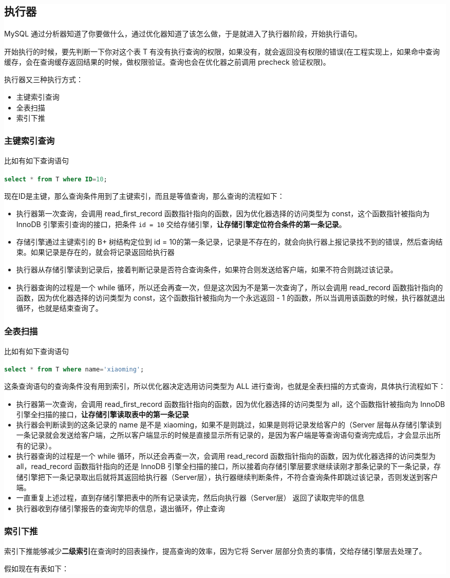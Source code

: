 ## 执行器

MySQL 通过分析器知道了你要做什么，通过优化器知道了该怎么做，于是就进入了执行器阶段，开始执行语句。

开始执行的时候，要先判断一下你对这个表 T 有没有执行查询的权限，如果没有，就会返回没有权限的错误(在工程实现上，如果命中查询缓存，会在查询缓存返回结果的时候，做权限验证。查询也会在优化器之前调用 precheck 验证权限)。

执行器又三种执行方式：

- 主键索引查询
- 全表扫描
- 索引下推

### 主键索引查询

比如有如下查询语句

```sql
select * from T where ID=10;
```

现在ID是主键，那么查询条件用到了主键索引，而且是等值查询，那么查询的流程如下：

- 执行器第一次查询，会调用 read_first_record 函数指针指向的函数，因为优化器选择的访问类型为 const，这个函数指针被指向为 InnoDB 引擎索引查询的接口，把条件 `id = 10` 交给存储引擎，**让存储引擎定位符合条件的第一条记录**。

- 存储引擎通过主键索引的 B+ 树结构定位到 id = 10的第一条记录，记录是不存在的，就会向执行器上报记录找不到的错误，然后查询结束。如果记录是存在的，就会将记录返回给执行器
- 执行器从存储引擎读到记录后，接着判断记录是否符合查询条件，如果符合则发送给客户端，如果不符合则跳过该记录。
- 执行器查询的过程是一个 while 循环，所以还会再查一次，但是这次因为不是第一次查询了，所以会调用 read_record 函数指针指向的函数，因为优化器选择的访问类型为 const，这个函数指针被指向为一个永远返回 - 1 的函数，所以当调用该函数的时候，执行器就退出循环，也就是结束查询了。

### 全表扫描

比如有如下查询语句

```sql
select * from T where name='xiaoming';
```

这条查询语句的查询条件没有用到索引，所以优化器决定选用访问类型为 ALL 进行查询，也就是全表扫描的方式查询，具体执行流程如下：

- 执行器第一次查询，会调用 read_first_record 函数指针指向的函数，因为优化器选择的访问类型为 all，这个函数指针被指向为 InnoDB 引擎全扫描的接口，**让存储引擎读取表中的第一条记录**
- 执行器会判断读到的这条记录的 name 是不是 xiaoming，如果不是则跳过，如果是则将记录发给客户的（Server 层每从存储引擎读到一条记录就会发送给客户端，之所以客户端显示的时候是直接显示所有记录的，是因为客户端是等查询语句查询完成后，才会显示出所有的记录）。
- 执行器查询的过程是一个 while 循环，所以还会再查一次，会调用 read_record 函数指针指向的函数，因为优化器选择的访问类型为 all，read_record 函数指针指向的还是 InnoDB 引擎全扫描的接口，所以接着向存储引擎层要求继续读刚才那条记录的下一条记录，存储引擎把下一条记录取出后就将其返回给执行器（Server层），执行器继续判断条件，不符合查询条件即跳过该记录，否则发送到客户端。
- 一直重复上述过程，直到存储引擎把表中的所有记录读完，然后向执行器（Server层） 返回了读取完毕的信息
- 执行器收到存储引擎报告的查询完毕的信息，退出循环，停止查询

### 索引下推

索引下推能够减少**二级索引**在查询时的回表操作，提高查询的效率，因为它将 Server 层部分负责的事情，交给存储引擎层去处理了。

假如现在有表如下：
